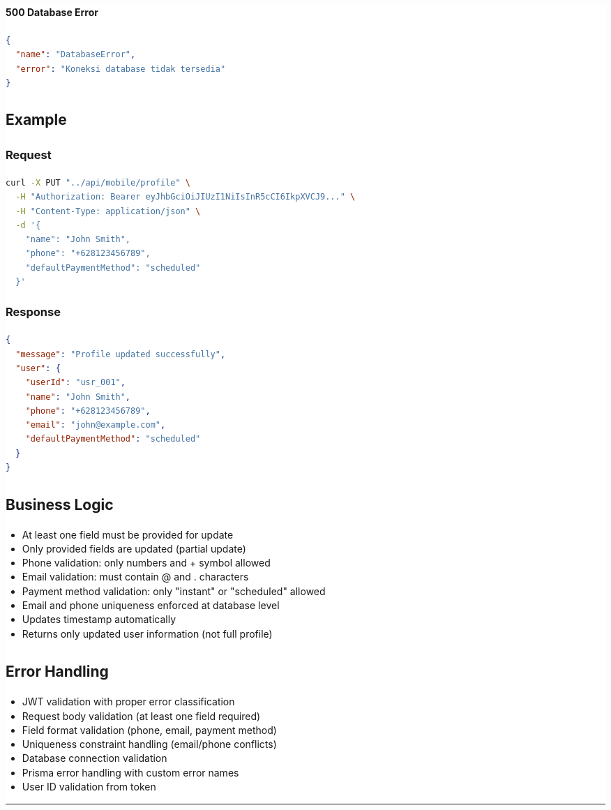 #### 500 Database Error
```json
{
  "name": "DatabaseError",
  "error": "Koneksi database tidak tersedia"
}
```

## Example

### Request
```bash
curl -X PUT "../api/mobile/profile" \
  -H "Authorization: Bearer eyJhbGciOiJIUzI1NiIsInR5cCI6IkpXVCJ9..." \
  -H "Content-Type: application/json" \
  -d '{
    "name": "John Smith",
    "phone": "+628123456789",
    "defaultPaymentMethod": "scheduled"
  }'
```

### Response
```json
{
  "message": "Profile updated successfully",
  "user": {
    "userId": "usr_001",
    "name": "John Smith",
    "phone": "+628123456789",
    "email": "john@example.com",
    "defaultPaymentMethod": "scheduled"
  }
}
```

## Business Logic
- At least one field must be provided for update
- Only provided fields are updated (partial update)
- Phone validation: only numbers and + symbol allowed
- Email validation: must contain @ and . characters
- Payment method validation: only "instant" or "scheduled" allowed
- Email and phone uniqueness enforced at database level
- Updates timestamp automatically
- Returns only updated user information (not full profile)

## Error Handling
- JWT validation with proper error classification
- Request body validation (at least one field required)
- Field format validation (phone, email, payment method)
- Uniqueness constraint handling (email/phone conflicts)
- Database connection validation
- Prisma error handling with custom error names
- User ID validation from token

---